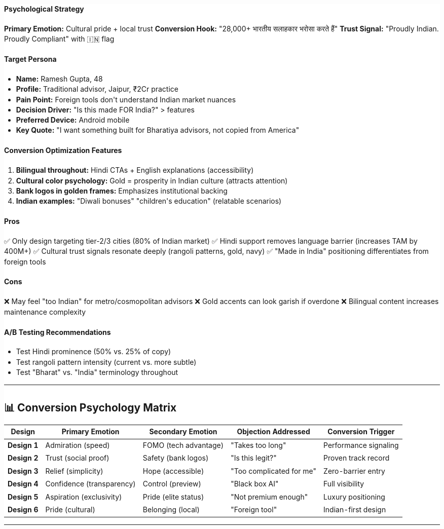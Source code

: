 #### **Psychological Strategy**
**Primary Emotion:** Cultural pride + local trust
**Conversion Hook:** "28,000+ भारतीय सलाहकार भरोसा करते हैं"
**Trust Signal:** "Proudly Indian. Proudly Compliant" with 🇮🇳 flag

#### **Target Persona**
- **Name:** Ramesh Gupta, 48
- **Profile:** Traditional advisor, Jaipur, ₹2Cr practice
- **Pain Point:** Foreign tools don't understand Indian market nuances
- **Decision Driver:** "Is this made FOR India?" > features
- **Preferred Device:** Android mobile
- **Key Quote:** "I want something built for Bharatiya advisors, not copied from America"

#### **Conversion Optimization Features**
1. **Bilingual throughout:** Hindi CTAs + English explanations (accessibility)
2. **Cultural color psychology:** Gold = prosperity in Indian culture (attracts attention)
3. **Bank logos in golden frames:** Emphasizes institutional backing
4. **Indian examples:** "Diwali bonuses" "children's education" (relatable scenarios)

#### **Pros**
✅ Only design targeting tier-2/3 cities (80% of Indian market)
✅ Hindi support removes language barrier (increases TAM by 400M+)
✅ Cultural trust signals resonate deeply (rangoli patterns, gold, navy)
✅ "Made in India" positioning differentiates from foreign tools

#### **Cons**
❌ May feel "too Indian" for metro/cosmopolitan advisors
❌ Gold accents can look garish if overdone
❌ Bilingual content increases maintenance complexity

#### **A/B Testing Recommendations**
- Test Hindi prominence (50% vs. 25% of copy)
- Test rangoli pattern intensity (current vs. more subtle)
- Test "Bharat" vs. "India" terminology throughout

---

## 📊 Conversion Psychology Matrix

| Design | Primary Emotion | Secondary Emotion | Objection Addressed | Conversion Trigger |
|--------|----------------|-------------------|---------------------|-------------------|
| **Design 1** | Admiration (speed) | FOMO (tech advantage) | "Takes too long" | Performance signaling |
| **Design 2** | Trust (social proof) | Safety (bank logos) | "Is this legit?" | Proven track record |
| **Design 3** | Relief (simplicity) | Hope (accessible) | "Too complicated for me" | Zero-barrier entry |
| **Design 4** | Confidence (transparency) | Control (preview) | "Black box AI" | Full visibility |
| **Design 5** | Aspiration (exclusivity) | Pride (elite status) | "Not premium enough" | Luxury positioning |
| **Design 6** | Pride (cultural) | Belonging (local) | "Foreign tool" | Indian-first design |

---
